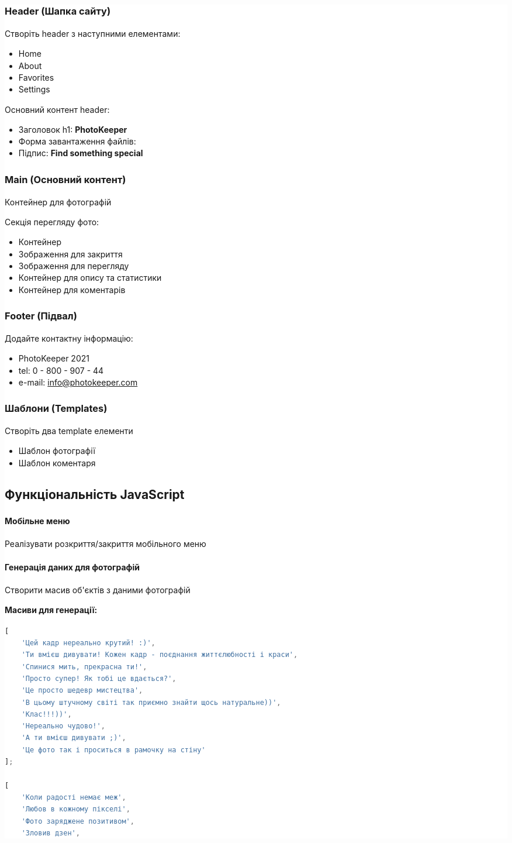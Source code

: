 ### Header (Шапка сайту)
Створіть header з наступними елементами:
  - Home
  - About  
  - Favorites
  - Settings

Основний контент header:

- Заголовок h1: **PhotoKeeper**
- Форма завантаження файлів:
- Підпис: **Find something special**

### Main (Основний контент)

Контейнер для фотографій

Секція перегляду фото:

- Контейнер 
- Зображення для закриття
- Зображення для перегляду 
- Контейнер для опису та статистики
- Контейнер для коментарів 

### Footer (Підвал)
Додайте контактну інформацію:
- PhotoKeeper 2021
- tel: 0 - 800 - 907 - 44
- e-mail: info@photokeeper.com

### Шаблони (Templates)
Створіть два template елементи

- Шаблон фотографії 
- Шаблон коментаря 

## Функціональність JavaScript

#### Мобільне меню
Реалізувати розкриття/закриття мобільного меню

#### Генерація даних для фотографій
Створити масив об'єктів з даними фотографій

**Масиви для генерації:**
```javascript
[
    'Цей кадр нереально крутий! :)',
    'Ти вмієш дивувати! Кожен кадр - поєднання життєлюбності і краси',
    'Спинися мить, прекрасна ти!',
    'Просто супер! Як тобі це вдається?',
    'Це просто шедевр мистецтва',
    'В цьому штучному світі так приємно знайти щось натуральне))',
    'Клас!!!))',
    'Нереально чудово!',
    'А ти вмієш дивувати ;)',
    'Це фото так і проситься в рамочку на стіну'
];

[
    'Коли радості немає меж',
    'Любов в кожному пікселі',
    'Фото заряджене позитивом',
    'Зловив дзен',
```